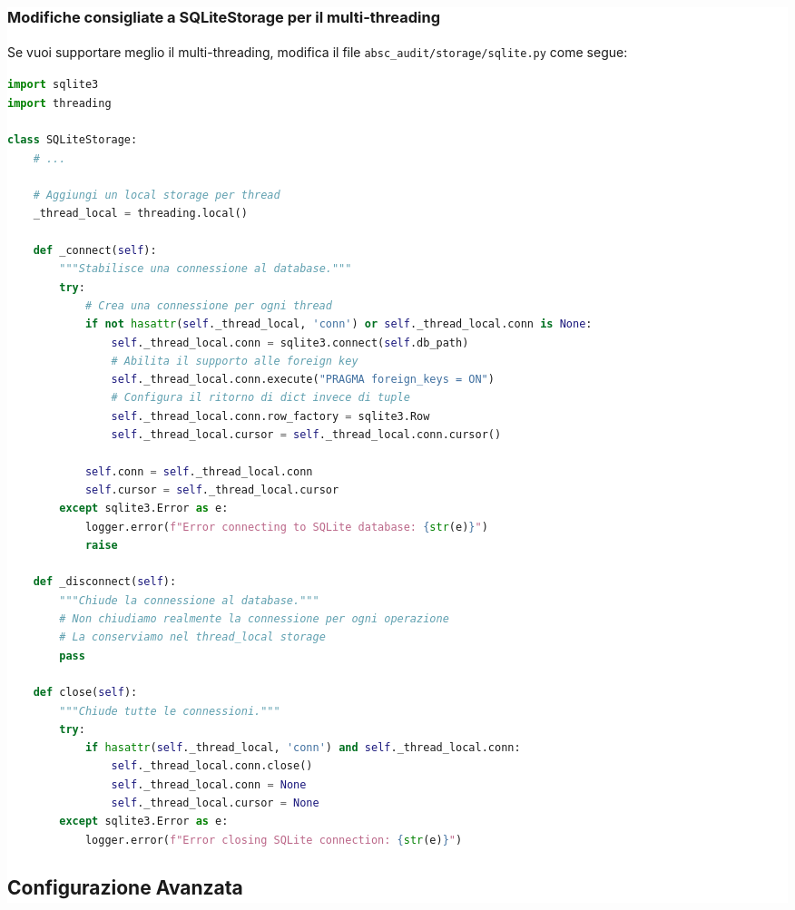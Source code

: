 ### Modifiche consigliate a SQLiteStorage per il multi-threading

Se vuoi supportare meglio il multi-threading, modifica il file `absc_audit/storage/sqlite.py` come segue:

```python
import sqlite3
import threading

class SQLiteStorage:
    # ...
    
    # Aggiungi un local storage per thread
    _thread_local = threading.local()
    
    def _connect(self):
        """Stabilisce una connessione al database."""
        try:
            # Crea una connessione per ogni thread
            if not hasattr(self._thread_local, 'conn') or self._thread_local.conn is None:
                self._thread_local.conn = sqlite3.connect(self.db_path)
                # Abilita il supporto alle foreign key
                self._thread_local.conn.execute("PRAGMA foreign_keys = ON")
                # Configura il ritorno di dict invece di tuple
                self._thread_local.conn.row_factory = sqlite3.Row
                self._thread_local.cursor = self._thread_local.conn.cursor()
            
            self.conn = self._thread_local.conn
            self.cursor = self._thread_local.cursor
        except sqlite3.Error as e:
            logger.error(f"Error connecting to SQLite database: {str(e)}")
            raise
    
    def _disconnect(self):
        """Chiude la connessione al database."""
        # Non chiudiamo realmente la connessione per ogni operazione
        # La conserviamo nel thread_local storage
        pass
    
    def close(self):
        """Chiude tutte le connessioni."""
        try:
            if hasattr(self._thread_local, 'conn') and self._thread_local.conn:
                self._thread_local.conn.close()
                self._thread_local.conn = None
                self._thread_local.cursor = None
        except sqlite3.Error as e:
            logger.error(f"Error closing SQLite connection: {str(e)}")
```

## Configurazione Avanzata
